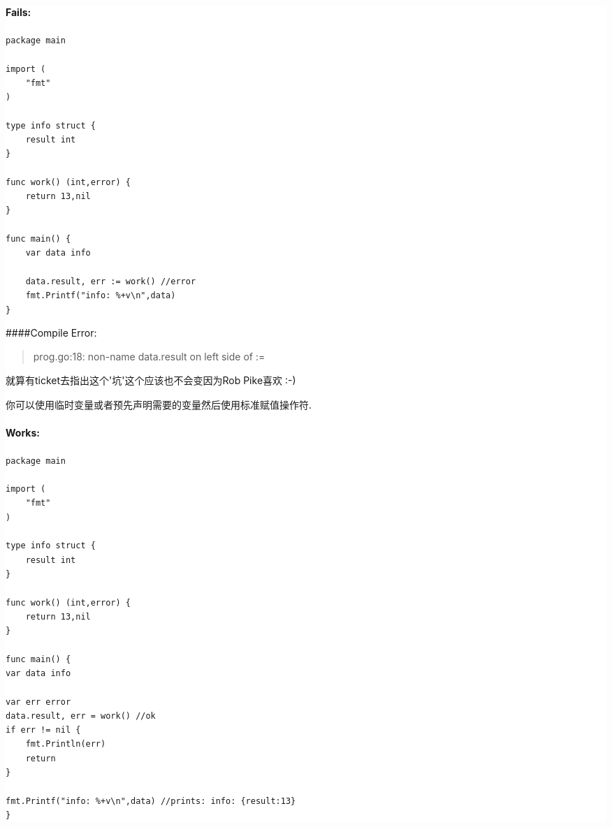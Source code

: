 #### Fails:

    package main

    import (  
        "fmt"
    )

    type info struct {  
        result int
    }

    func work() (int,error) {  
        return 13,nil  
    }

    func main() {  
        var data info

        data.result, err := work() //error
        fmt.Printf("info: %+v\n",data)
    }

####Compile Error:

> prog.go:18: non-name data.result on left side of := 

就算有ticket去指出这个'坑'这个应该也不会变因为Rob Pike喜欢 :-)

你可以使用临时变量或者预先声明需要的变量然后使用标准赋值操作符.

#### Works:

    package main

    import (  
        "fmt"
    )

    type info struct {  
        result int
    }

    func work() (int,error) {  
        return 13,nil  
    }

    func main() {  
    var data info

    var err error
    data.result, err = work() //ok
    if err != nil {
        fmt.Println(err)
        return
    }

    fmt.Printf("info: %+v\n",data) //prints: info: {result:13}
    }
